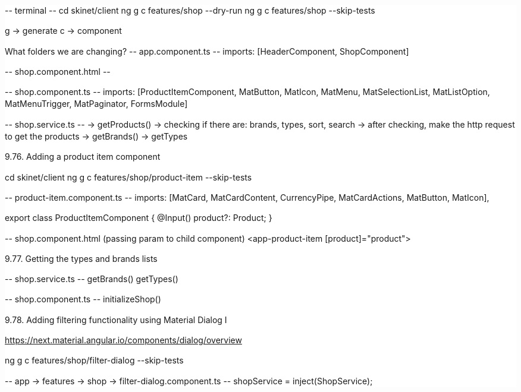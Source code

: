 -- terminal --
cd skinet/client
ng g c features/shop --dry-run
ng g c features/shop --skip-tests

g -> generate
c -> component

What folders we are changing? 
-- app.component.ts --
imports: [HeaderComponent, ShopComponent]

-- shop.component.html --

-- shop.component.ts --
imports: [ProductItemComponent, MatButton, MatIcon, MatMenu, 
          MatSelectionList, MatListOption, MatMenuTrigger, MatPaginator, FormsModule]

-- shop.service.ts --
-> getProducts()
  -> checking if there are: brands, types, sort, search
  -> after checking, make the http request to get the products 
-> getBrands()
-> getTypes


9.76. Adding a product item component

cd skinet/client
ng g c features/shop/product-item --skip-tests 

-- product-item.component.ts --
imports: [MatCard, MatCardContent, CurrencyPipe, MatCardActions, MatButton, MatIcon],

export class ProductItemComponent {
  @Input() product?: Product;
}

-- shop.component.html
(passing param to child component)
<app-product-item [product]="product"></app-product-item>


9.77. Getting the types and brands lists

-- shop.service.ts --
getBrands() 
getTypes()

-- shop.component.ts --
initializeShop()


9.78. Adding filtering functionality using Material Dialog I

https://next.material.angular.io/components/dialog/overview

ng g c features/shop/filter-dialog --skip-tests

-- app -> features -> shop -> filter-dialog.component.ts --
shopService = inject(ShopService);
